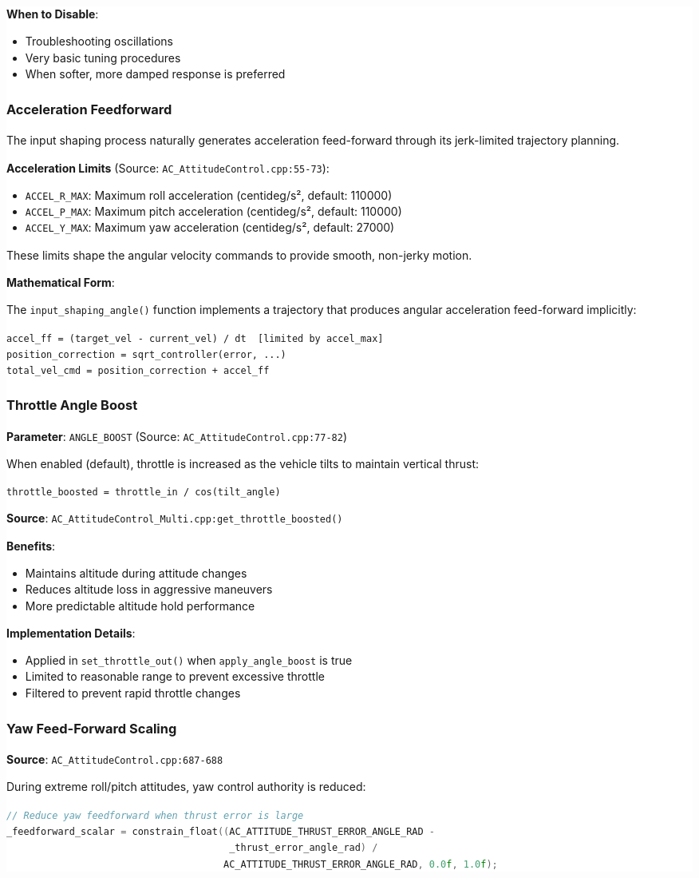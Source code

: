 **When to Disable**:
- Troubleshooting oscillations
- Very basic tuning procedures
- When softer, more damped response is preferred

### Acceleration Feedforward

The input shaping process naturally generates acceleration feed-forward through its jerk-limited trajectory planning.

**Acceleration Limits** (Source: `AC_AttitudeControl.cpp:55-73`):

- `ACCEL_R_MAX`: Maximum roll acceleration (centideg/s², default: 110000)
- `ACCEL_P_MAX`: Maximum pitch acceleration (centideg/s², default: 110000)  
- `ACCEL_Y_MAX`: Maximum yaw acceleration (centideg/s², default: 27000)

These limits shape the angular velocity commands to provide smooth, non-jerky motion.

**Mathematical Form**:

The `input_shaping_angle()` function implements a trajectory that produces angular acceleration feed-forward implicitly:

```
accel_ff = (target_vel - current_vel) / dt  [limited by accel_max]
position_correction = sqrt_controller(error, ...)
total_vel_cmd = position_correction + accel_ff
```

### Throttle Angle Boost

**Parameter**: `ANGLE_BOOST` (Source: `AC_AttitudeControl.cpp:77-82`)

When enabled (default), throttle is increased as the vehicle tilts to maintain vertical thrust:

```
throttle_boosted = throttle_in / cos(tilt_angle)
```

**Source**: `AC_AttitudeControl_Multi.cpp:get_throttle_boosted()`

**Benefits**:
- Maintains altitude during attitude changes
- Reduces altitude loss in aggressive maneuvers
- More predictable altitude hold performance

**Implementation Details**:
- Applied in `set_throttle_out()` when `apply_angle_boost` is true
- Limited to reasonable range to prevent excessive throttle
- Filtered to prevent rapid throttle changes

### Yaw Feed-Forward Scaling

**Source**: `AC_AttitudeControl.cpp:687-688`

During extreme roll/pitch attitudes, yaw control authority is reduced:

```cpp
// Reduce yaw feedforward when thrust error is large
_feedforward_scalar = constrain_float((AC_ATTITUDE_THRUST_ERROR_ANGLE_RAD - 
                                       _thrust_error_angle_rad) / 
                                      AC_ATTITUDE_THRUST_ERROR_ANGLE_RAD, 0.0f, 1.0f);
```
